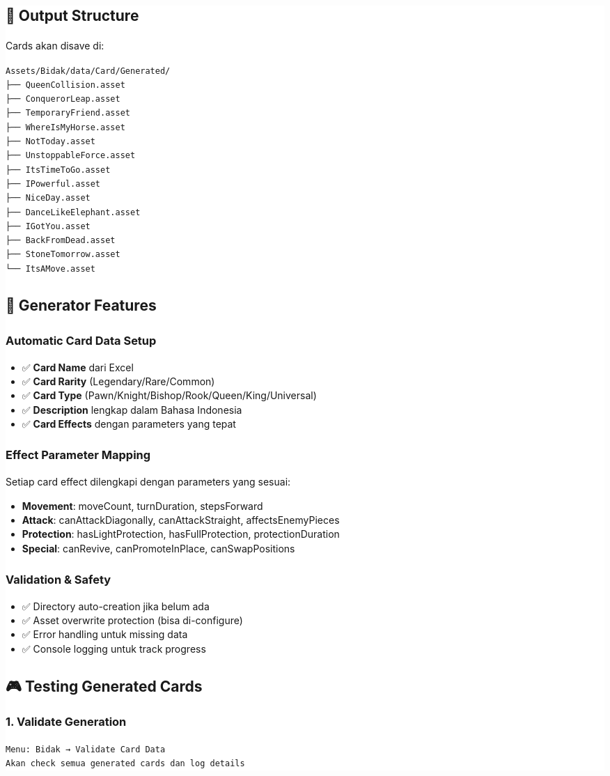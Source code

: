## 📁 **Output Structure**

Cards akan disave di:
```
Assets/Bidak/data/Card/Generated/
├── QueenCollision.asset
├── ConquerorLeap.asset
├── TemporaryFriend.asset
├── WhereIsMyHorse.asset
├── NotToday.asset
├── UnstoppableForce.asset
├── ItsTimeToGo.asset
├── IPowerful.asset
├── NiceDay.asset
├── DanceLikeElephant.asset
├── IGotYou.asset
├── BackFromDead.asset
├── StoneTomorrow.asset
└── ItsAMove.asset
```

## 🔧 **Generator Features**

### **Automatic Card Data Setup**
- ✅ **Card Name** dari Excel
- ✅ **Card Rarity** (Legendary/Rare/Common)
- ✅ **Card Type** (Pawn/Knight/Bishop/Rook/Queen/King/Universal)
- ✅ **Description** lengkap dalam Bahasa Indonesia
- ✅ **Card Effects** dengan parameters yang tepat

### **Effect Parameter Mapping**
Setiap card effect dilengkapi dengan parameters yang sesuai:
- **Movement**: moveCount, turnDuration, stepsForward
- **Attack**: canAttackDiagonally, canAttackStraight, affectsEnemyPieces
- **Protection**: hasLightProtection, hasFullProtection, protectionDuration
- **Special**: canRevive, canPromoteInPlace, canSwapPositions

### **Validation & Safety**
- ✅ Directory auto-creation jika belum ada
- ✅ Asset overwrite protection (bisa di-configure)
- ✅ Error handling untuk missing data
- ✅ Console logging untuk track progress

## 🎮 **Testing Generated Cards**

### **1. Validate Generation**
```
Menu: Bidak → Validate Card Data
Akan check semua generated cards dan log details
```

